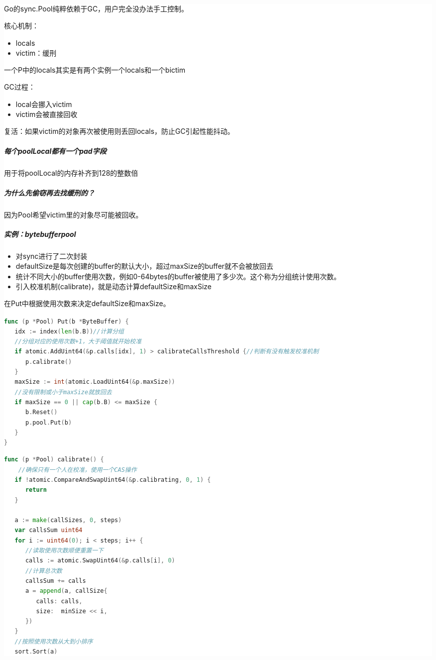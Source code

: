 Go的sync.Pool纯粹依赖于GC，用户完全没办法手工控制。

核心机制：

+ locals
+ victim：缓刑

一个P中的locals其实是有两个实例一个locals和一个bictim

GC过程：

+ local会挪入victim
+ victim会被直接回收

复活：如果victim的对象再次被使用则丢回locals，防止GC引起性能抖动。

##### 每个poolLocal都有一个pad字段

用于将poolLocal的内存补齐到128的整数倍

##### 为什么先偷窃再去找缓刑的？

因为Pool希望victim里的对象尽可能被回收。

##### 实例：bytebufferpool

+ 对sync进行了二次封装
+ defaultSize是每次创建的buffer的默认大小，超过maxSize的buffer就不会被放回去
+ 统计不同大小的buffer使用次数，例如0-64bytes的buffer被使用了多少次。这个称为分组统计使用次数。
+ 引入校准机制(calibrate)，就是动态计算defaultSize和maxSize

在Put中根据使用次数来决定defaultSize和maxSize。

```go
func (p *Pool) Put(b *ByteBuffer) {
   idx := index(len(b.B))//计算分组
   //分组对应的使用次数+1，大于阈值就开始校准 
   if atomic.AddUint64(&p.calls[idx], 1) > calibrateCallsThreshold {//判断有没有触发校准机制
      p.calibrate()
   }
   maxSize := int(atomic.LoadUint64(&p.maxSize))
   //没有限制或小于maxSize就放回去 
   if maxSize == 0 || cap(b.B) <= maxSize {
      b.Reset()
      p.pool.Put(b)
   }
}
```

```go
func (p *Pool) calibrate() {
    //确保只有一个人在校准，使用一个CAS操作
   if !atomic.CompareAndSwapUint64(&p.calibrating, 0, 1) {
      return
   }

   a := make(callSizes, 0, steps)
   var callsSum uint64
   for i := uint64(0); i < steps; i++ {
      //读取使用次数顺便重置一下 
      calls := atomic.SwapUint64(&p.calls[i], 0)
      //计算总次数 
      callsSum += calls
      a = append(a, callSize{
         calls: calls,
         size:  minSize << i,
      })
   }
   //按照使用次数从大到小排序
   sort.Sort(a)
```